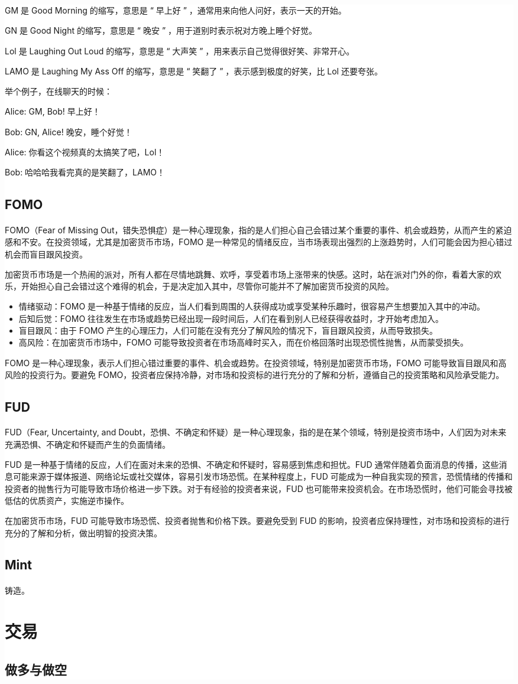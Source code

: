 GM 是 Good Morning 的缩写，意思是 “ 早上好 ” ，通常用来向他人问好，表示一天的开始。

GN 是 Good Night 的缩写，意思是 “ 晚安 ” ，用于道别时表示祝对方晚上睡个好觉。

Lol 是 Laughing Out Loud 的缩写，意思是 “ 大声笑 ” ，用来表示自己觉得很好笑、非常开心。

LAMO 是 Laughing My Ass Off 的缩写，意思是 “ 笑翻了 ” ，表示感到极度的好笑，比 Lol 还要夸张。

举个例子，在线聊天的时候：

Alice: GM, Bob! 早上好！

Bob: GN, Alice! 晚安，睡个好觉！

Alice: 你看这个视频真的太搞笑了吧，Lol！

Bob: 哈哈哈我看完真的是笑翻了，LAMO！



## FOMO

FOMO（Fear of Missing Out，错失恐惧症）是一种心理现象，指的是人们担心自己会错过某个重要的事件、机会或趋势，从而产生的紧迫感和不安。在投资领域，尤其是加密货币市场，FOMO 是一种常见的情绪反应，当市场表现出强烈的上涨趋势时，人们可能会因为担心错过机会而盲目跟风投资。

加密货币市场是一个热闹的派对，所有人都在尽情地跳舞、欢呼，享受着市场上涨带来的快感。这时，站在派对门外的你，看着大家的欢乐，开始担心自己会错过这个难得的机会，于是决定加入其中，尽管你可能并不了解加密货币投资的风险。

* 情绪驱动：FOMO 是一种基于情绪的反应，当人们看到周围的人获得成功或享受某种乐趣时，很容易产生想要加入其中的冲动。
* 后知后觉：FOMO 往往发生在市场或趋势已经出现一段时间后，人们在看到别人已经获得收益时，才开始考虑加入。
* 盲目跟风：由于 FOMO 产生的心理压力，人们可能在没有充分了解风险的情况下，盲目跟风投资，从而导致损失。
* 高风险：在加密货币市场中，FOMO 可能导致投资者在市场高峰时买入，而在价格回落时出现恐慌性抛售，从而蒙受损失。

FOMO 是一种心理现象，表示人们担心错过重要的事件、机会或趋势。在投资领域，特别是加密货币市场，FOMO 可能导致盲目跟风和高风险的投资行为。要避免 FOMO，投资者应保持冷静，对市场和投资标的进行充分的了解和分析，遵循自己的投资策略和风险承受能力。



## FUD

FUD（Fear, Uncertainty, and Doubt，恐惧、不确定和怀疑）是一种心理现象，指的是在某个领域，特别是投资市场中，人们因为对未来充满恐惧、不确定和怀疑而产生的负面情绪。

FUD 是一种基于情绪的反应，人们在面对未来的恐惧、不确定和怀疑时，容易感到焦虑和担忧。FUD 通常伴随着负面消息的传播，这些消息可能来源于媒体报道、网络论坛或社交媒体，容易引发市场恐慌。在某种程度上，FUD 可能成为一种自我实现的预言，恐慌情绪的传播和投资者的抛售行为可能导致市场价格进一步下跌。对于有经验的投资者来说，FUD 也可能带来投资机会。在市场恐慌时，他们可能会寻找被低估的优质资产，实施逆市操作。

在加密货币市场，FUD 可能导致市场恐慌、投资者抛售和价格下跌。要避免受到 FUD 的影响，投资者应保持理性，对市场和投资标的进行充分的了解和分析，做出明智的投资决策。



## Mint

铸造。



# 交易

## 做多与做空
